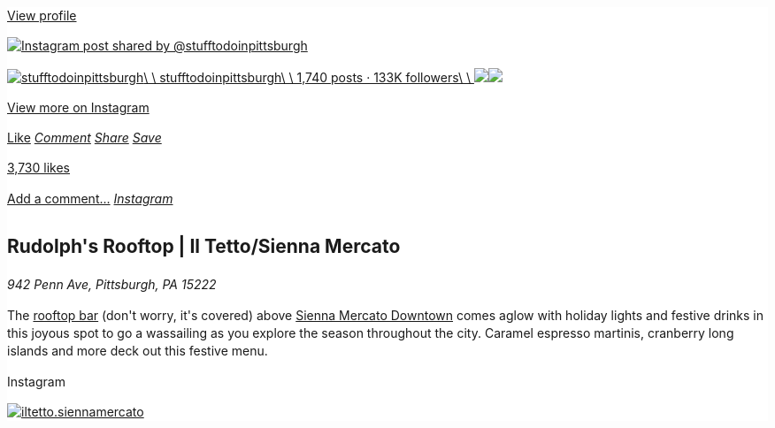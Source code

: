 [View profile](https://www.instagram.com/stufftodoinpittsburgh/?utm_source=ig_embed&ig_rid=9ceecab3-6428-4457-b642-57d37850af1e)

[![Instagram post shared by @stufftodoinpittsburgh](https://scontent.cdninstagram.com/v/t51.2885-15/503077829_3960411697551149_104474217815302696_n.jpg?stp=dst-jpg_e35_p1080x1080_sh0.08_tt6&_nc_ht=scontent.cdninstagram.com&_nc_cat=105&_nc_oc=Q6cZ2QGvvdtoTguDgLapUwdmdboL33rB6FROc8aQVt5m3TWU32xR7IS0CzL7oLg7TmnVyzY&_nc_ohc=amYAbsTVsnQQ7kNvwHHnJwj&_nc_gid=6ECgmx13PAD80meLGEPtGA&edm=APs17CUBAAAA&ccb=7-5&oh=00_AfecmDRj9JrHj-2bAIJfeRK1_lPHhnZvHqwfoVD39xUXng&oe=68EAFF72&_nc_sid=10d13b)](https://www.instagram.com/reel/Cz37M5_rvqV/?utm_source=ig_embed&ig_rid=9ceecab3-6428-4457-b642-57d37850af1e)

[![stufftodoinpittsburgh](https://scontent.cdninstagram.com/v/t51.2885-19/116785078_719214738932352_9165533586155222747_n.jpg?stp=dst-jpg_s150x150_tt6&efg=eyJ2ZW5jb2RlX3RhZyI6InByb2ZpbGVfcGljLmRqYW5nby4zMjAuYzIifQ&_nc_ht=scontent.cdninstagram.com&_nc_cat=100&_nc_oc=Q6cZ2QGvvdtoTguDgLapUwdmdboL33rB6FROc8aQVt5m3TWU32xR7IS0CzL7oLg7TmnVyzY&_nc_ohc=1Kg_aPvdreIQ7kNvwGLmDz-&_nc_gid=6ECgmx13PAD80meLGEPtGA&edm=APs17CUBAAAA&ccb=7-5&oh=00_AfcrYgt4nnF3i1ZBS-yNToxeBFrgWX9O1hUMJPewsF_JYg&oe=68EAFD61&_nc_sid=10d13b)\\
\\
stufftodoinpittsburgh\\
\\
1,740 posts · 133K followers\\
\\
![](https://scontent.cdninstagram.com/v/t51.2885-15/542458225_18323821453232872_2223158894951587499_n.jpg?stp=c0.590.1524.1524a_dst-jpg_e15_s240x240_tt6&efg=eyJ2ZW5jb2RlX3RhZyI6ImltYWdlX3VybGdlbi4xNTI0eDI3MDQuc2RyLmY4Mjc4Ny5kZWZhdWx0X2NvdmVyX2ZyYW1lLmMyIn0&_nc_ht=scontent.cdninstagram.com&_nc_cat=104&_nc_oc=Q6cZ2QGvvdtoTguDgLapUwdmdboL33rB6FROc8aQVt5m3TWU32xR7IS0CzL7oLg7TmnVyzY&_nc_ohc=8Cg4VCiB-DUQ7kNvwGfQOM-&_nc_gid=6ECgmx13PAD80meLGEPtGA&edm=APs17CUBAAAA&ccb=7-5&oh=00_AfcdNCvwoG_Xi9JiDkOlugM9KBzVolUy9Ia-L-CXFf5bFw&oe=68EAF667&_nc_sid=10d13b)![](https://scontent.cdninstagram.com/v/t51.2885-15/540301035_18322899520232872_5379597017367552485_n.jpg?stp=dst-jpg_e35_s240x240_tt6&efg=eyJ2ZW5jb2RlX3RhZyI6ImltYWdlX3VybGdlbi4xMDgweDEwODAuc2RyLmY4Mjc4Ny5kZWZhdWx0X2ltYWdlLmMyIn0&_nc_ht=scontent.cdninstagram.com&_nc_cat=104&_nc_oc=Q6cZ2QGvvdtoTguDgLapUwdmdboL33rB6FROc8aQVt5m3TWU32xR7IS0CzL7oLg7TmnVyzY&_nc_ohc=vI49ErpPonQQ7kNvwFbRI_o&_nc_gid=6ECgmx13PAD80meLGEPtGA&edm=APs17CUBAAAA&ccb=7-5&oh=00_AfdlbLcW5kjqiXDGLHTIXbKuYZipM5zXFN9P3SuhFUIQYg&oe=68EB0666&_nc_sid=10d13b)](https://www.instagram.com/stufftodoinpittsburgh/?utm_source=ig_embed&ig_rid=9ceecab3-6428-4457-b642-57d37850af1e)

[View more on Instagram](https://www.instagram.com/stufftodoinpittsburgh/?utm_source=ig_embed&ig_rid=9ceecab3-6428-4457-b642-57d37850af1e)

[Like](https://www.instagram.com/reel/Cz37M5_rvqV/?utm_source=ig_embed&ig_rid=9ceecab3-6428-4457-b642-57d37850af1e) [_Comment_](https://www.instagram.com/reel/Cz37M5_rvqV/?utm_source=ig_embed&ig_rid=9ceecab3-6428-4457-b642-57d37850af1e) [_Share_](https://www.instagram.com/reel/Cz37M5_rvqV/?utm_source=ig_embed&ig_rid=9ceecab3-6428-4457-b642-57d37850af1e) [_Save_](https://www.instagram.com/reel/Cz37M5_rvqV/?utm_source=ig_embed&ig_rid=9ceecab3-6428-4457-b642-57d37850af1e)

[3,730 likes](https://www.instagram.com/reel/Cz37M5_rvqV/?utm_source=ig_embed&ig_rid=9ceecab3-6428-4457-b642-57d37850af1e)

[Add a comment...](https://www.instagram.com/reel/Cz37M5_rvqV/?utm_source=ig_embed&ig_rid=9ceecab3-6428-4457-b642-57d37850af1e) [_Instagram_](https://www.instagram.com/reel/Cz37M5_rvqV/?utm_source=ig_embed&ig_rid=9ceecab3-6428-4457-b642-57d37850af1e)

## Rudolph's Rooftop \| Il Tetto/Sienna Mercato

_942 Penn Ave, Pittsburgh, PA 15222_

The [rooftop bar](http://www.siennamercato.com/location/il-tetto/) (don't worry, it's covered) above [Sienna Mercato Downtown](https://www.visitpittsburgh.com/directory/sienna-mercato/) comes aglow with holiday lights and festive drinks in this joyous spot to go a wassailing as you explore the season throughout the city. Caramel espresso martinis, cranberry long islands and more deck out this festive menu.

Instagram

[![iltetto.siennamercato](https://scontent.cdninstagram.com/v/t51.2885-19/501564469_18504500794055943_8243573857447493805_n.jpg?stp=dst-jpg_s150x150_tt6&efg=eyJ2ZW5jb2RlX3RhZyI6InByb2ZpbGVfcGljLmRqYW5nby4xMDgwLmMyIn0&_nc_ht=scontent.cdninstagram.com&_nc_cat=103&_nc_oc=Q6cZ2QEwH6xIUzUnl8wS54BvuKkTp_IL0lO5R1PF_x7WJwqN3MchUc3pEECNNbW83BaHis0&_nc_ohc=WpTE4i52Lk0Q7kNvwFr8w76&_nc_gid=B4X43kxMnCUu9zAWX-_KVA&edm=APs17CUBAAAA&ccb=7-5&oh=00_AfcKJgn8sP8mi6zMMTU0bRkjFU4fGQhH3kR7Tz5dV6HREw&oe=68EB07C5&_nc_sid=10d13b)](https://www.instagram.com/iltetto.siennamercato/?utm_source=ig_embed&ig_rid=bc7c2fb4-0381-47c3-ac63-556715bc9875)
